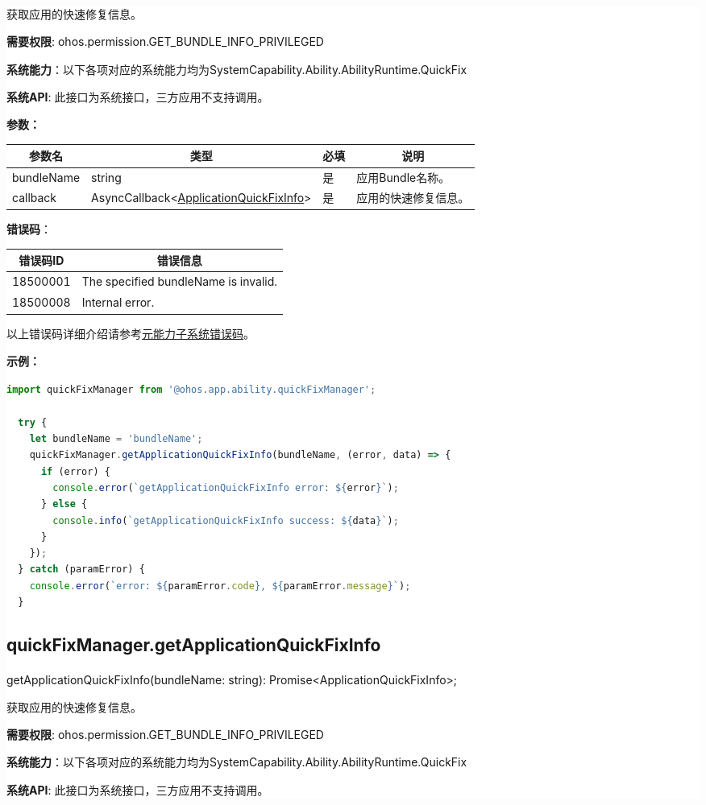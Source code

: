 获取应用的快速修复信息。

**需要权限**: ohos.permission.GET_BUNDLE_INFO_PRIVILEGED

**系统能力**：以下各项对应的系统能力均为SystemCapability.Ability.AbilityRuntime.QuickFix

**系统API**: 此接口为系统接口，三方应用不支持调用。

**参数：**

| 参数名 | 类型 | 必填 | 说明 |
| -------- | -------- | -------- | -------- |
| bundleName | string | 是 |应用Bundle名称。  |
| callback | AsyncCallback\<[ApplicationQuickFixInfo](#applicationquickfixinfo)> | 是 | 应用的快速修复信息。 |

**错误码**：

| 错误码ID | 错误信息 |
| ------- | -------- |
| 18500001 | The specified bundleName is invalid. |
| 18500008 | Internal error. |

以上错误码详细介绍请参考[元能力子系统错误码](../errorcodes/errorcode-ability.md)。

**示例：**

```ts
import quickFixManager from '@ohos.app.ability.quickFixManager';

  try {
    let bundleName = 'bundleName';
    quickFixManager.getApplicationQuickFixInfo(bundleName, (error, data) => {
      if (error) {
        console.error(`getApplicationQuickFixInfo error: ${error}`);
      } else {
        console.info(`getApplicationQuickFixInfo success: ${data}`);
      }
    });
  } catch (paramError) {
    console.error(`error: ${paramError.code}, ${paramError.message}`);
  }
```

## quickFixManager.getApplicationQuickFixInfo

getApplicationQuickFixInfo(bundleName: string): Promise\<ApplicationQuickFixInfo>;

获取应用的快速修复信息。

**需要权限**: ohos.permission.GET_BUNDLE_INFO_PRIVILEGED

**系统能力**：以下各项对应的系统能力均为SystemCapability.Ability.AbilityRuntime.QuickFix

**系统API**: 此接口为系统接口，三方应用不支持调用。
